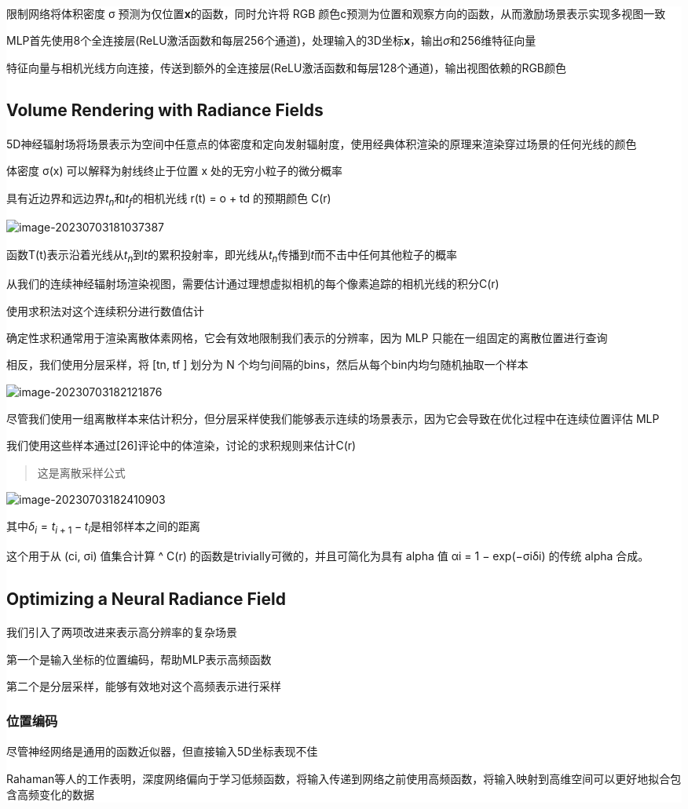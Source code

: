 限制网络将体积密度 σ 预测为仅位置**x**的函数，同时允许将 RGB 颜色c预测为位置和观察方向的函数，从而激励场景表示实现多视图一致

MLP首先使用8个全连接层(ReLU激活函数和每层256个通道)，处理输入的3D坐标**x**，输出$\sigma$和256维特征向量

特征向量与相机光线方向连接，传送到额外的全连接层(ReLU激活函数和每层128个通道)，输出视图依赖的RGB颜色



## Volume Rendering with Radiance Fields

5D神经辐射场将场景表示为空间中任意点的体密度和定向发射辐射度，使用经典体积渲染的原理来渲染穿过场景的任何光线的颜色

体密度 σ(x) 可以解释为射线终止于位置 x 处的无穷小粒子的微分概率

具有近边界和远边界$t_n$和$t_f$的相机光线 r(t) = o + td 的预期颜色 C(r) 

![image-20230703181037387](https://cdn.jsdelivr.net/gh/twtsuif/picture/twtsuif2023-07-03/474550ac203d4e2fa6361db3e0bd76b1--26dc--image-20230703181037387.png)

函数T(t)表示沿着光线从$t_n$到$t$的累积投射率，即光线从$t_n$传播到$t$而不击中任何其他粒子的概率

从我们的连续神经辐射场渲染视图，需要估计通过理想虚拟相机的每个像素追踪的相机光线的积分C(r)



使用求积法对这个连续积分进行数值估计

确定性求积通常用于渲染离散体素网格，它会有效地限制我们表示的分辨率，因为 MLP 只能在一组固定的离散位置进行查询

相反，我们使用分层采样，将 [tn, tf ] 划分为 N 个均匀间隔的bins，然后从每个bin内均匀随机抽取一个样本

![image-20230703182121876](https://cdn.jsdelivr.net/gh/twtsuif/picture/twtsuif2023-07-03/9eaa1a8448eebedeb622214fcfee7c45--9e1f--image-20230703182121876.png)

尽管我们使用一组离散样本来估计积分，但分层采样使我们能够表示连续的场景表示，因为它会导致在优化过程中在连续位置评估 MLP

我们使用这些样本通过[26]评论中的体渲染，讨论的求积规则来估计C(r)

>这是离散采样公式

![image-20230703182410903](https://cdn.jsdelivr.net/gh/twtsuif/picture/twtsuif2023-07-03/5421df5f0cb327b71adda3f55c37a012--51f4--image-20230703182410903.png)

其中$\delta_i=t_{i+1}-t_i$是相邻样本之间的距离

这个用于从 (ci, σi) 值集合计算 ^ C(r) 的函数是trivially可微的，并且可简化为具有 alpha 值 αi = 1 − exp(−σiδi) 的传统 alpha 合成。



## Optimizing a Neural Radiance Field

我们引入了两项改进来表示高分辨率的复杂场景

第一个是输入坐标的位置编码，帮助MLP表示高频函数

第二个是分层采样，能够有效地对这个高频表示进行采样



### 位置编码

尽管神经网络是通用的函数近似器，但直接输入5D坐标表现不佳

Rahaman等人的工作表明，深度网络偏向于学习低频函数，将输入传递到网络之前使用高频函数，将输入映射到高维空间可以更好地拟合包含高频变化的数据
